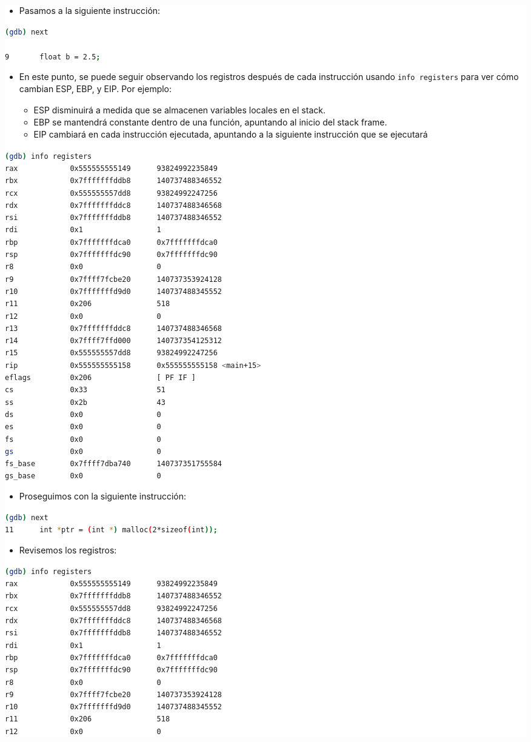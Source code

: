 - Pasamos a la siguiente instrucción:

```bash
(gdb) next

9	    float b = 2.5;
```

- En este punto, se puede seguir observando los registros después de cada instrucción usando `info registers` para ver cómo cambian ESP, EBP, y EIP. Por ejemplo:

    - ESP disminuirá a medida que se almacenen variables locales en el stack.
    - EBP se mantendrá constante dentro de una función, apuntando al inicio del stack frame.
    - EIP cambiará en cada instrucción ejecutada, apuntando a la siguiente instrucción que se ejecutará

```bash
(gdb) info registers
rax            0x555555555149      93824992235849
rbx            0x7fffffffddb8      140737488346552
rcx            0x555555557dd8      93824992247256
rdx            0x7fffffffddc8      140737488346568
rsi            0x7fffffffddb8      140737488346552
rdi            0x1                 1
rbp            0x7fffffffdca0      0x7fffffffdca0
rsp            0x7fffffffdc90      0x7fffffffdc90
r8             0x0                 0
r9             0x7ffff7fcbe20      140737353924128
r10            0x7fffffffd9d0      140737488345552
r11            0x206               518
r12            0x0                 0
r13            0x7fffffffddc8      140737488346568
r14            0x7ffff7ffd000      140737354125312
r15            0x555555557dd8      93824992247256
rip            0x555555555158      0x555555555158 <main+15>
eflags         0x206               [ PF IF ]
cs             0x33                51
ss             0x2b                43
ds             0x0                 0
es             0x0                 0
fs             0x0                 0
gs             0x0                 0
fs_base        0x7ffff7dba740      140737351755584
gs_base        0x0                 0
```

- Proseguimos con la siguiente instrucción:

```bash
(gdb) next
11	    int *ptr = (int *) malloc(2*sizeof(int));
```

- Revisemos los registros:

```bash
(gdb) info registers
rax            0x555555555149      93824992235849
rbx            0x7fffffffddb8      140737488346552
rcx            0x555555557dd8      93824992247256
rdx            0x7fffffffddc8      140737488346568
rsi            0x7fffffffddb8      140737488346552
rdi            0x1                 1
rbp            0x7fffffffdca0      0x7fffffffdca0
rsp            0x7fffffffdc90      0x7fffffffdc90
r8             0x0                 0
r9             0x7ffff7fcbe20      140737353924128
r10            0x7fffffffd9d0      140737488345552
r11            0x206               518
r12            0x0                 0
```